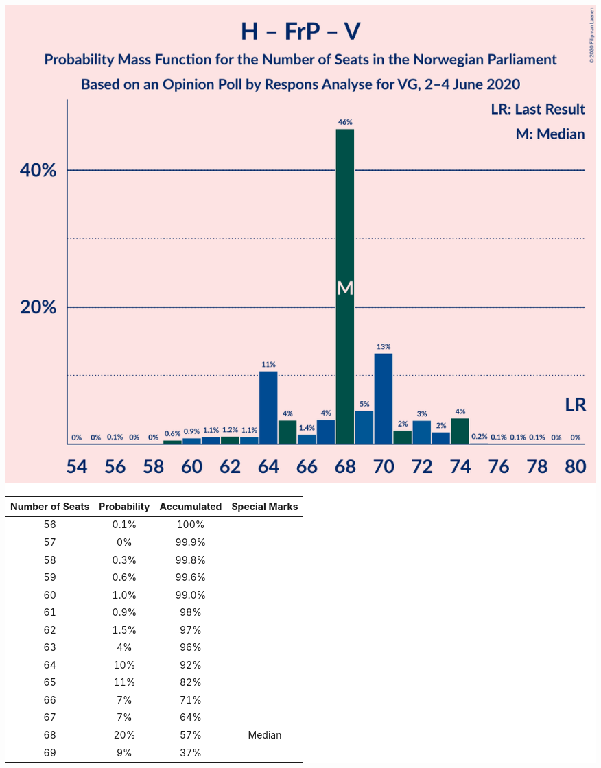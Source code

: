 ![Graph with seats probability mass function not yet produced](2020-06-04-ResponsAnalyse-coalitions-seats-pmf-h–frp–v.png "Seats Probability Mass Function")

| Number of Seats | Probability | Accumulated | Special Marks |
|:---------------:|:-----------:|:-----------:|:-------------:|
| 56 | 0.1% | 100% |  |
| 57 | 0% | 99.9% |  |
| 58 | 0.3% | 99.8% |  |
| 59 | 0.6% | 99.6% |  |
| 60 | 1.0% | 99.0% |  |
| 61 | 0.9% | 98% |  |
| 62 | 1.5% | 97% |  |
| 63 | 4% | 96% |  |
| 64 | 10% | 92% |  |
| 65 | 11% | 82% |  |
| 66 | 7% | 71% |  |
| 67 | 7% | 64% |  |
| 68 | 20% | 57% | Median |
| 69 | 9% | 37% |  |